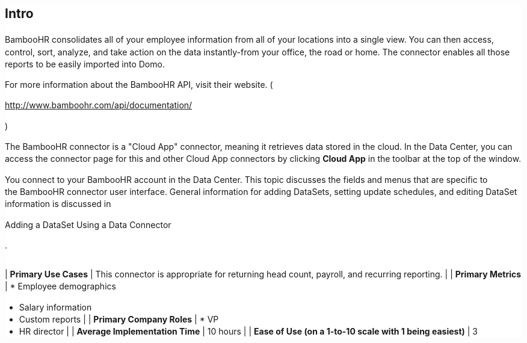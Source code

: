 

Intro
-------

BambooHR consolidates all of your employee information from all of your locations into a single view. You can then access, control, sort, analyze, and take action on the data instantly-from your office, the road or home. The connector enables all those reports to be easily imported into Domo.

For more information about the BambooHR API, visit their website. (


 http://www.bamboohr.com/api/documentation/


 )

The BambooHR connector is a "Cloud App" connector, meaning it retrieves data stored in the cloud. In the Data Center, you can access the connector page for this and other Cloud App connectors by clicking
 **Cloud App**
 in the toolbar at the top of the window.

You connect to your BambooHR account in the Data Center. This topic discusses the fields and menus that are specific to the BambooHR connector user interface. General information for adding DataSets, setting update schedules, and editing DataSet information is discussed in

Adding a DataSet Using a Data Connector

.


|  |  |
| --- | --- |
|
**Primary Use Cases**
 |
 This connector is appropriate for returning head count, payroll, and recurring reporting.
  |
|
**Primary Metrics**
 | * Employee demographics
* Salary information
* Custom reports
 |
|
**Primary Company Roles**
 | * VP
* HR director
 |
|
**Average Implementation Time**
 |
 10 hours
  |
|
**Ease of Use (on a 1-to-10 scale with 1 being easiest)**
 |
 3